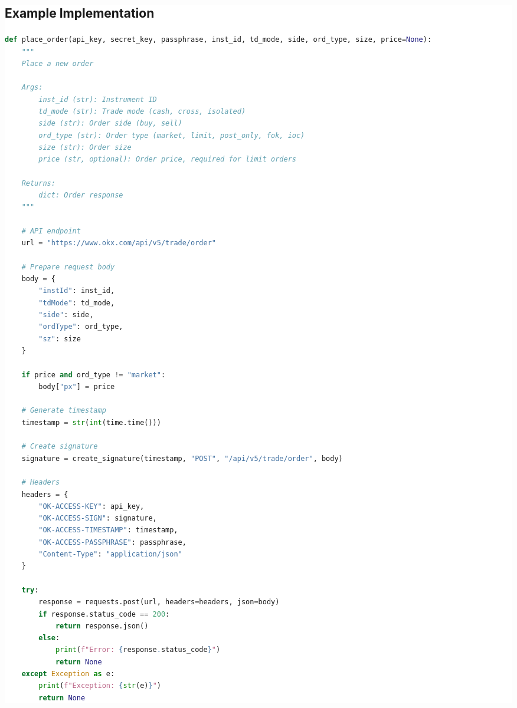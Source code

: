 ## Example Implementation

```python
def place_order(api_key, secret_key, passphrase, inst_id, td_mode, side, ord_type, size, price=None):
    """
    Place a new order
    
    Args:
        inst_id (str): Instrument ID
        td_mode (str): Trade mode (cash, cross, isolated)
        side (str): Order side (buy, sell)
        ord_type (str): Order type (market, limit, post_only, fok, ioc)
        size (str): Order size
        price (str, optional): Order price, required for limit orders
    
    Returns:
        dict: Order response
    """
    
    # API endpoint
    url = "https://www.okx.com/api/v5/trade/order"
    
    # Prepare request body
    body = {
        "instId": inst_id,
        "tdMode": td_mode,
        "side": side,
        "ordType": ord_type,
        "sz": size
    }
    
    if price and ord_type != "market":
        body["px"] = price
    
    # Generate timestamp
    timestamp = str(int(time.time()))
    
    # Create signature
    signature = create_signature(timestamp, "POST", "/api/v5/trade/order", body)
    
    # Headers
    headers = {
        "OK-ACCESS-KEY": api_key,
        "OK-ACCESS-SIGN": signature,
        "OK-ACCESS-TIMESTAMP": timestamp,
        "OK-ACCESS-PASSPHRASE": passphrase,
        "Content-Type": "application/json"
    }
    
    try:
        response = requests.post(url, headers=headers, json=body)
        if response.status_code == 200:
            return response.json()
        else:
            print(f"Error: {response.status_code}")
            return None
    except Exception as e:
        print(f"Exception: {str(e)}")
        return None
```
